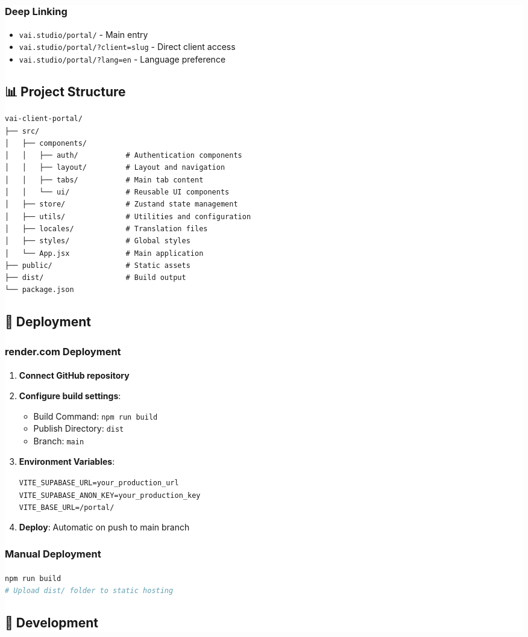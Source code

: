 ### Deep Linking
- `vai.studio/portal/` - Main entry
- `vai.studio/portal/?client=slug` - Direct client access
- `vai.studio/portal/?lang=en` - Language preference

## 📊 Project Structure

```
vai-client-portal/
├── src/
│   ├── components/
│   │   ├── auth/           # Authentication components
│   │   ├── layout/         # Layout and navigation
│   │   ├── tabs/           # Main tab content
│   │   └── ui/             # Reusable UI components
│   ├── store/              # Zustand state management
│   ├── utils/              # Utilities and configuration
│   ├── locales/            # Translation files
│   ├── styles/             # Global styles
│   └── App.jsx             # Main application
├── public/                 # Static assets
├── dist/                   # Build output
└── package.json
```

## 🚀 Deployment

### render.com Deployment

1. **Connect GitHub repository**
2. **Configure build settings**:
   - Build Command: `npm run build`
   - Publish Directory: `dist`
   - Branch: `main`

3. **Environment Variables**:
   ```
   VITE_SUPABASE_URL=your_production_url
   VITE_SUPABASE_ANON_KEY=your_production_key
   VITE_BASE_URL=/portal/
   ```

4. **Deploy**: Automatic on push to main branch

### Manual Deployment
```bash
npm run build
# Upload dist/ folder to static hosting
```

## 🧪 Development
